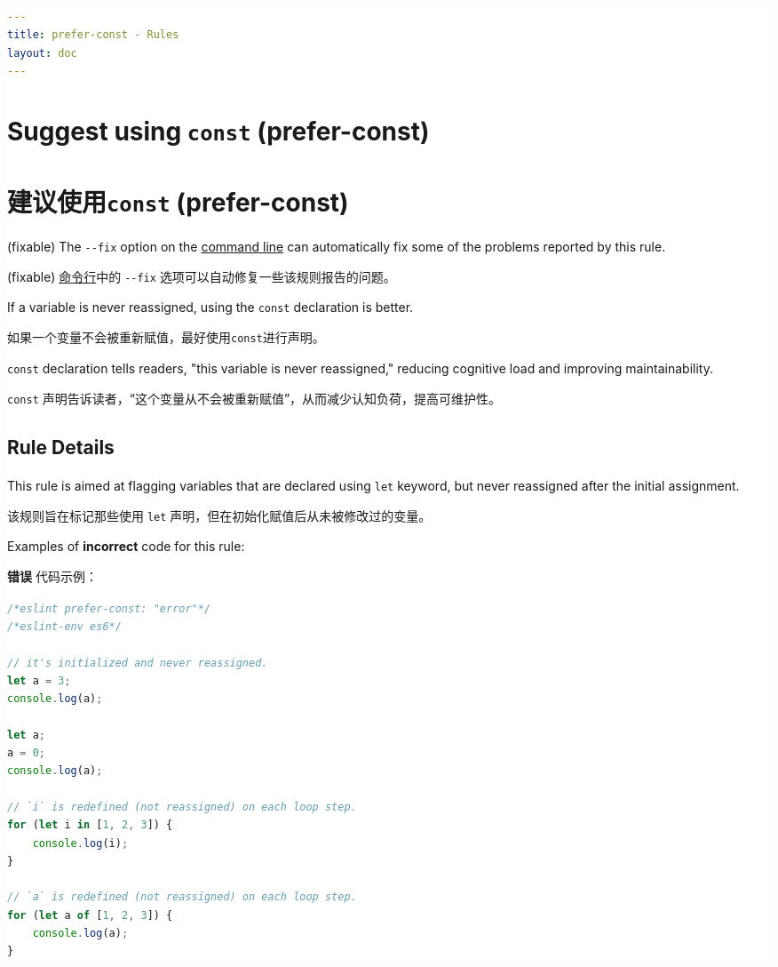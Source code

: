 ```yaml
---
title: prefer-const - Rules
layout: doc
---
```



# Suggest using `const` (prefer-const)

# 建议使用`const` (prefer-const)

(fixable) The `--fix` option on the [command line](../user-guide/command-line-interface#fix) can automatically fix some of the problems reported by this rule.

(fixable) [命令行](../user-guide/command-line-interface#fix)中的 `--fix` 选项可以自动修复一些该规则报告的问题。

If a variable is never reassigned, using the `const` declaration is better.

如果一个变量不会被重新赋值，最好使用`const`进行声明。

`const` declaration tells readers, "this variable is never reassigned," reducing cognitive load and improving maintainability.

`const` 声明告诉读者，“这个变量从不会被重新赋值”，从而减少认知负荷，提高可维护性。

## Rule Details

This rule is aimed at flagging variables that are declared using `let` keyword, but never reassigned after the initial assignment.

该规则旨在标记那些使用 `let` 声明，但在初始化赋值后从未被修改过的变量。

Examples of **incorrect** code for this rule:

**错误** 代码示例：

```js
/*eslint prefer-const: "error"*/
/*eslint-env es6*/

// it's initialized and never reassigned.
let a = 3;
console.log(a);

let a;
a = 0;
console.log(a);

// `i` is redefined (not reassigned) on each loop step.
for (let i in [1, 2, 3]) {
    console.log(i);
}

// `a` is redefined (not reassigned) on each loop step.
for (let a of [1, 2, 3]) {
    console.log(a);
}
```
